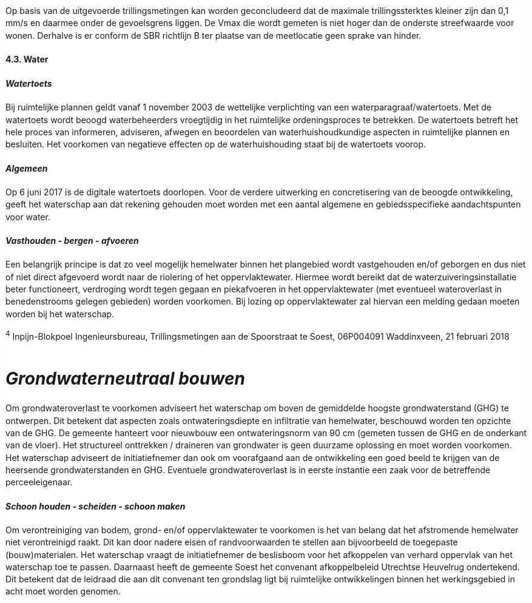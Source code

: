 Op basis van de uitgevoerde trillingsmetingen kan worden geconcludeerd dat de maximale trillingssterktes kleiner zijn dan 0,1 mm/s en daarmee onder de gevoelsgrens liggen. De Vmax die wordt gemeten is niet hoger dan de onderste streefwaarde voor wonen. Derhalve is er conform de SBR richtlijn B ter plaatse van de meetlocatie geen sprake van hinder.

#### <span id="page-23-1"></span>**4.3. Water**

#### *Watertoets*

Bij ruimtelijke plannen geldt vanaf 1 november 2003 de wettelijke verplichting van een waterparagraaf/watertoets. Met de watertoets wordt beoogd waterbeheerders vroegtijdig in het ruimtelijke ordeningsproces te betrekken. De watertoets betreft het hele proces van informeren, adviseren, afwegen en beoordelen van waterhuishoudkundige aspecten in ruimtelijke plannen en besluiten. Het voorkomen van negatieve effecten op de waterhuishouding staat bij de watertoets voorop.

#### *Algemeen*

Op 6 juni 2017 is de digitale watertoets doorlopen. Voor de verdere uitwerking en concretisering van de beoogde ontwikkeling, geeft het waterschap aan dat rekening gehouden moet worden met een aantal algemene en gebiedsspecifieke aandachtspunten voor water.

#### *Vasthouden - bergen - afvoeren*

Een belangrijk principe is dat zo veel mogelijk hemelwater binnen het plangebied wordt vastgehouden en/of geborgen en dus niet of niet direct afgevoerd wordt naar de riolering of het oppervlaktewater. Hiermee wordt bereikt dat de waterzuiveringsinstallatie beter functioneert, verdroging wordt tegen gegaan en piekafvoeren in het oppervlaktewater (met eventueel wateroverlast in benedenstrooms gelegen gebieden) worden voorkomen. Bij lozing op oppervlaktewater zal hiervan een melding gedaan moeten worden bij het waterschap.

<sup>4</sup> Inpijn-Blokpoel Ingenieursbureau, Trillingsmetingen aan de Spoorstraat te Soest, 06P004091 Waddinxveen, 21 februari 2018

# *Grondwaterneutraal bouwen*

Om grondwateroverlast te voorkomen adviseert het waterschap om boven de gemiddelde hoogste grondwaterstand (GHG) te ontwerpen. Dit betekent dat aspecten zoals ontwateringsdiepte en infiltratie van hemelwater, beschouwd worden ten opzichte van de GHG. De gemeente hanteert voor nieuwbouw een ontwateringsnorm van 90 cm (gemeten tussen de GHG en de onderkant van de vloer). Het structureel onttrekken / draineren van grondwater is geen duurzame oplossing en moet worden voorkomen. Het waterschap adviseert de initiatiefnemer dan ook om voorafgaand aan de ontwikkeling een goed beeld te krijgen van de heersende grondwaterstanden en GHG. Eventuele grondwateroverlast is in eerste instantie een zaak voor de betreffende perceeleigenaar.

#### *Schoon houden - scheiden - schoon maken*

Om verontreiniging van bodem, grond- en/of oppervlaktewater te voorkomen is het van belang dat het afstromende hemelwater niet verontreinigd raakt. Dit kan door nadere eisen of randvoorwaarden te stellen aan bijvoorbeeld de toegepaste (bouw)materialen. Het waterschap vraagt de initiatiefnemer de beslisboom voor het afkoppelen van verhard oppervlak van het waterschap toe te passen. Daarnaast heeft de gemeente Soest het convenant afkoppelbeleid Utrechtse Heuvelrug ondertekend. Dit betekent dat de leidraad die aan dit convenant ten grondslag ligt bij ruimtelijke ontwikkelingen binnen het werkingsgebied in acht moet worden genomen.
